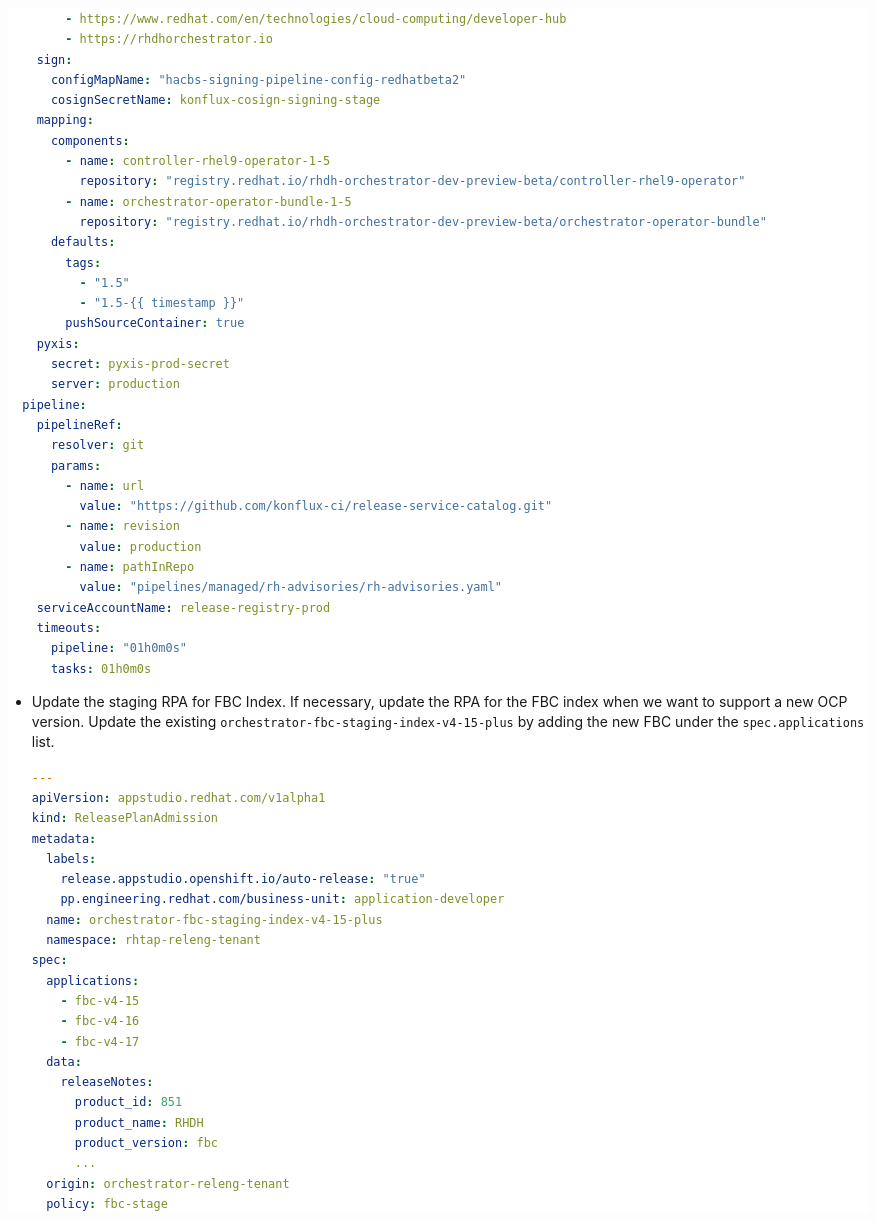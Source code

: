   ```yaml
          - https://www.redhat.com/en/technologies/cloud-computing/developer-hub
          - https://rhdhorchestrator.io
      sign:
        configMapName: "hacbs-signing-pipeline-config-redhatbeta2"
        cosignSecretName: konflux-cosign-signing-stage
      mapping:
        components:
          - name: controller-rhel9-operator-1-5
            repository: "registry.redhat.io/rhdh-orchestrator-dev-preview-beta/controller-rhel9-operator"
          - name: orchestrator-operator-bundle-1-5
            repository: "registry.redhat.io/rhdh-orchestrator-dev-preview-beta/orchestrator-operator-bundle"
        defaults:
          tags:
            - "1.5"
            - "1.5-{{ timestamp }}"
          pushSourceContainer: true
      pyxis:
        secret: pyxis-prod-secret
        server: production
    pipeline:
      pipelineRef:
        resolver: git
        params:
          - name: url
            value: "https://github.com/konflux-ci/release-service-catalog.git"
          - name: revision
            value: production
          - name: pathInRepo
            value: "pipelines/managed/rh-advisories/rh-advisories.yaml"
      serviceAccountName: release-registry-prod
      timeouts:
        pipeline: "01h0m0s"
        tasks: 01h0m0s
  ```
* Update the staging RPA for FBC Index.
  If necessary, update the RPA for the FBC index when we want to support a new OCP version.
  Update the existing `orchestrator-fbc-staging-index-v4-15-plus` by adding the new FBC under
  the `spec.applications` list.
  ```yaml
  ---
  apiVersion: appstudio.redhat.com/v1alpha1
  kind: ReleasePlanAdmission
  metadata:
    labels:
      release.appstudio.openshift.io/auto-release: "true"
      pp.engineering.redhat.com/business-unit: application-developer
    name: orchestrator-fbc-staging-index-v4-15-plus
    namespace: rhtap-releng-tenant
  spec:
    applications:
      - fbc-v4-15
      - fbc-v4-16
      - fbc-v4-17
    data:
      releaseNotes:
        product_id: 851
        product_name: RHDH
        product_version: fbc
        ...
    origin: orchestrator-releng-tenant
    policy: fbc-stage
  ```